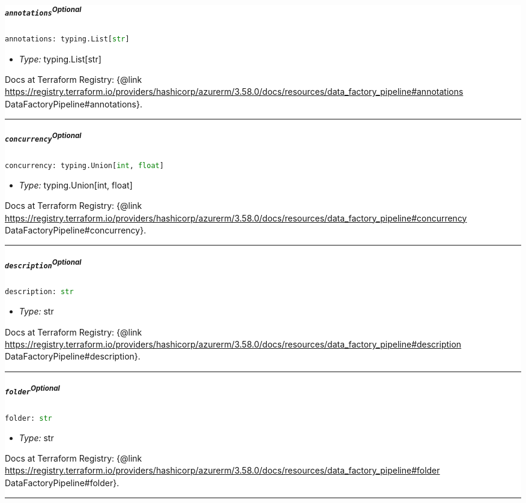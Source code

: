 
##### `annotations`<sup>Optional</sup> <a name="annotations" id="@cdktf/provider-azurerm.dataFactoryPipeline.DataFactoryPipelineConfig.property.annotations"></a>

```python
annotations: typing.List[str]
```

- *Type:* typing.List[str]

Docs at Terraform Registry: {@link https://registry.terraform.io/providers/hashicorp/azurerm/3.58.0/docs/resources/data_factory_pipeline#annotations DataFactoryPipeline#annotations}.

---

##### `concurrency`<sup>Optional</sup> <a name="concurrency" id="@cdktf/provider-azurerm.dataFactoryPipeline.DataFactoryPipelineConfig.property.concurrency"></a>

```python
concurrency: typing.Union[int, float]
```

- *Type:* typing.Union[int, float]

Docs at Terraform Registry: {@link https://registry.terraform.io/providers/hashicorp/azurerm/3.58.0/docs/resources/data_factory_pipeline#concurrency DataFactoryPipeline#concurrency}.

---

##### `description`<sup>Optional</sup> <a name="description" id="@cdktf/provider-azurerm.dataFactoryPipeline.DataFactoryPipelineConfig.property.description"></a>

```python
description: str
```

- *Type:* str

Docs at Terraform Registry: {@link https://registry.terraform.io/providers/hashicorp/azurerm/3.58.0/docs/resources/data_factory_pipeline#description DataFactoryPipeline#description}.

---

##### `folder`<sup>Optional</sup> <a name="folder" id="@cdktf/provider-azurerm.dataFactoryPipeline.DataFactoryPipelineConfig.property.folder"></a>

```python
folder: str
```

- *Type:* str

Docs at Terraform Registry: {@link https://registry.terraform.io/providers/hashicorp/azurerm/3.58.0/docs/resources/data_factory_pipeline#folder DataFactoryPipeline#folder}.

---
